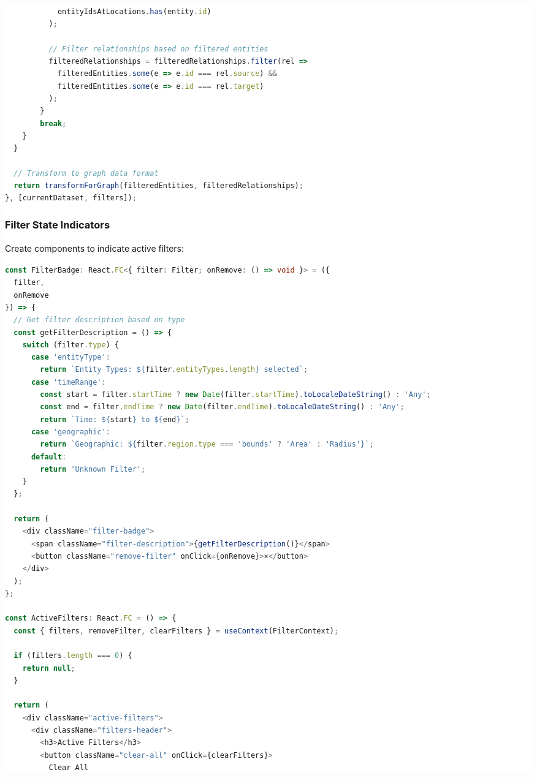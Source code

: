 ```typescript
            entityIdsAtLocations.has(entity.id)
          );
          
          // Filter relationships based on filtered entities
          filteredRelationships = filteredRelationships.filter(rel => 
            filteredEntities.some(e => e.id === rel.source) && 
            filteredEntities.some(e => e.id === rel.target)
          );
        }
        break;
    }
  }
  
  // Transform to graph data format
  return transformForGraph(filteredEntities, filteredRelationships);
}, [currentDataset, filters]);
```

### Filter State Indicators
Create components to indicate active filters:

```typescript
const FilterBadge: React.FC<{ filter: Filter; onRemove: () => void }> = ({ 
  filter, 
  onRemove 
}) => {
  // Get filter description based on type
  const getFilterDescription = () => {
    switch (filter.type) {
      case 'entityType':
        return `Entity Types: ${filter.entityTypes.length} selected`;
      case 'timeRange':
        const start = filter.startTime ? new Date(filter.startTime).toLocaleDateString() : 'Any';
        const end = filter.endTime ? new Date(filter.endTime).toLocaleDateString() : 'Any';
        return `Time: ${start} to ${end}`;
      case 'geographic':
        return `Geographic: ${filter.region.type === 'bounds' ? 'Area' : 'Radius'}`;
      default:
        return 'Unknown Filter';
    }
  };
  
  return (
    <div className="filter-badge">
      <span className="filter-description">{getFilterDescription()}</span>
      <button className="remove-filter" onClick={onRemove}>×</button>
    </div>
  );
};

const ActiveFilters: React.FC = () => {
  const { filters, removeFilter, clearFilters } = useContext(FilterContext);
  
  if (filters.length === 0) {
    return null;
  }
  
  return (
    <div className="active-filters">
      <div className="filters-header">
        <h3>Active Filters</h3>
        <button className="clear-all" onClick={clearFilters}>
          Clear All
```